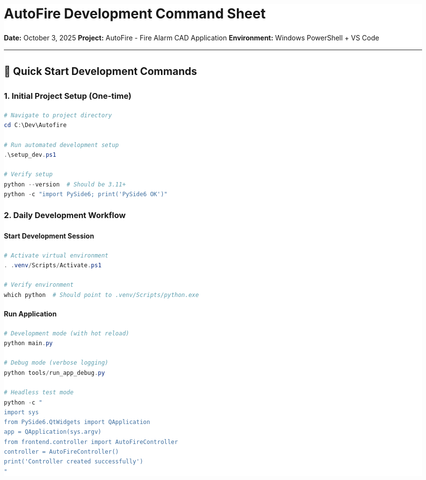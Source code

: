 # AutoFire Development Command Sheet

**Date:** October 3, 2025
**Project:** AutoFire - Fire Alarm CAD Application
**Environment:** Windows PowerShell + VS Code

---

## 🚀 Quick Start Development Commands

### 1. Initial Project Setup (One-time)
```powershell
# Navigate to project directory
cd C:\Dev\Autofire

# Run automated development setup
.\setup_dev.ps1

# Verify setup
python --version  # Should be 3.11+
python -c "import PySide6; print('PySide6 OK')"
```

### 2. Daily Development Workflow

#### Start Development Session
```powershell
# Activate virtual environment
. .venv/Scripts/Activate.ps1

# Verify environment
which python  # Should point to .venv/Scripts/python.exe
```

#### Run Application
```powershell
# Development mode (with hot reload)
python main.py

# Debug mode (verbose logging)
python tools/run_app_debug.py

# Headless test mode
python -c "
import sys
from PySide6.QtWidgets import QApplication
app = QApplication(sys.argv)
from frontend.controller import AutoFireController
controller = AutoFireController()
print('Controller created successfully')
"
```

